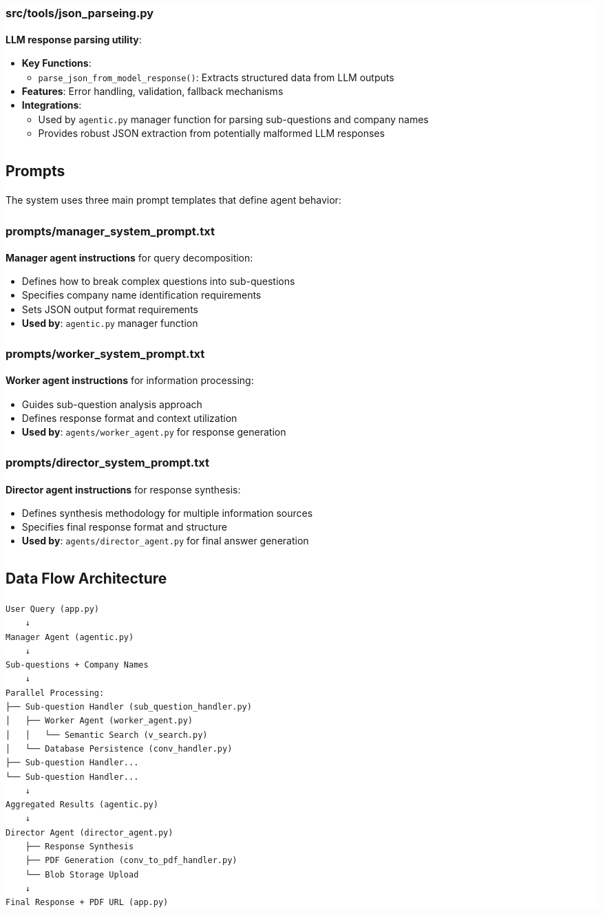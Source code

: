 ### src/tools/json_parseing.py
**LLM response parsing utility**:
- **Key Functions**:
  - `parse_json_from_model_response()`: Extracts structured data from LLM outputs
- **Features**: Error handling, validation, fallback mechanisms
- **Integrations**:
  - Used by `agentic.py` manager function for parsing sub-questions and company names
  - Provides robust JSON extraction from potentially malformed LLM responses

## Prompts
The system uses three main prompt templates that define agent behavior:

### prompts/manager_system_prompt.txt
**Manager agent instructions** for query decomposition:
- Defines how to break complex questions into sub-questions
- Specifies company name identification requirements
- Sets JSON output format requirements
- **Used by**: `agentic.py` manager function

### prompts/worker_system_prompt.txt
**Worker agent instructions** for information processing:
- Guides sub-question analysis approach
- Defines response format and context utilization
- **Used by**: `agents/worker_agent.py` for response generation

### prompts/director_system_prompt.txt
**Director agent instructions** for response synthesis:
- Defines synthesis methodology for multiple information sources
- Specifies final response format and structure
- **Used by**: `agents/director_agent.py` for final answer generation

## Data Flow Architecture

```
User Query (app.py)
    ↓
Manager Agent (agentic.py)
    ↓
Sub-questions + Company Names
    ↓
Parallel Processing:
├── Sub-question Handler (sub_question_handler.py)
│   ├── Worker Agent (worker_agent.py)
│   │   └── Semantic Search (v_search.py)
│   └── Database Persistence (conv_handler.py)
├── Sub-question Handler...
└── Sub-question Handler...
    ↓
Aggregated Results (agentic.py)
    ↓
Director Agent (director_agent.py)
    ├── Response Synthesis
    ├── PDF Generation (conv_to_pdf_handler.py)
    └── Blob Storage Upload
    ↓
Final Response + PDF URL (app.py)
```
